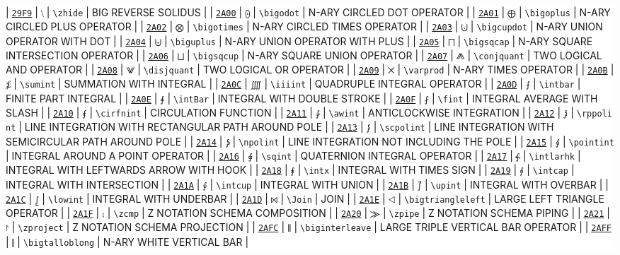 | [`29F9`](https://decodeunicode.org/U+29F9) | `⧹` | `\zhide` | BIG REVERSE SOLIDUS |
| [`2A00`](https://decodeunicode.org/U+2A00) | `⨀` | `\bigodot` | N-ARY CIRCLED DOT OPERATOR |
| [`2A01`](https://decodeunicode.org/U+2A01) | `⨁` | `\bigoplus` | N-ARY CIRCLED PLUS OPERATOR |
| [`2A02`](https://decodeunicode.org/U+2A02) | `⨂` | `\bigotimes` | N-ARY CIRCLED TIMES OPERATOR |
| [`2A03`](https://decodeunicode.org/U+2A03) | `⨃` | `\bigcupdot` | N-ARY UNION OPERATOR WITH DOT |
| [`2A04`](https://decodeunicode.org/U+2A04) | `⨄` | `\biguplus` | N-ARY UNION OPERATOR WITH PLUS |
| [`2A05`](https://decodeunicode.org/U+2A05) | `⨅` | `\bigsqcap` | N-ARY SQUARE INTERSECTION OPERATOR |
| [`2A06`](https://decodeunicode.org/U+2A06) | `⨆` | `\bigsqcup` | N-ARY SQUARE UNION OPERATOR |
| [`2A07`](https://decodeunicode.org/U+2A07) | `⨇` | `\conjquant` | TWO LOGICAL AND OPERATOR |
| [`2A08`](https://decodeunicode.org/U+2A08) | `⨈` | `\disjquant` | TWO LOGICAL OR OPERATOR |
| [`2A09`](https://decodeunicode.org/U+2A09) | `⨉` | `\varprod` | N-ARY TIMES OPERATOR |
| [`2A0B`](https://decodeunicode.org/U+2A0B) | `⨋` | `\sumint` | SUMMATION WITH INTEGRAL |
| [`2A0C`](https://decodeunicode.org/U+2A0C) | `⨌` | `\iiiint` | QUADRUPLE INTEGRAL OPERATOR |
| [`2A0D`](https://decodeunicode.org/U+2A0D) | `⨍` | `\intbar` | FINITE PART INTEGRAL |
| [`2A0E`](https://decodeunicode.org/U+2A0E) | `⨎` | `\intBar` | INTEGRAL WITH DOUBLE STROKE |
| [`2A0F`](https://decodeunicode.org/U+2A0F) | `⨏` | `\fint` | INTEGRAL AVERAGE WITH SLASH |
| [`2A10`](https://decodeunicode.org/U+2A10) | `⨐` | `\cirfnint` | CIRCULATION FUNCTION |
| [`2A11`](https://decodeunicode.org/U+2A11) | `⨑` | `\awint` | ANTICLOCKWISE INTEGRATION |
| [`2A12`](https://decodeunicode.org/U+2A12) | `⨒` | `\rppolint` | LINE INTEGRATION WITH RECTANGULAR PATH AROUND POLE |
| [`2A13`](https://decodeunicode.org/U+2A13) | `⨓` | `\scpolint` | LINE INTEGRATION WITH SEMICIRCULAR PATH AROUND POLE |
| [`2A14`](https://decodeunicode.org/U+2A14) | `⨔` | `\npolint` | LINE INTEGRATION NOT INCLUDING THE POLE |
| [`2A15`](https://decodeunicode.org/U+2A15) | `⨕` | `\pointint` | INTEGRAL AROUND A POINT OPERATOR |
| [`2A16`](https://decodeunicode.org/U+2A16) | `⨖` | `\sqint` | QUATERNION INTEGRAL OPERATOR |
| [`2A17`](https://decodeunicode.org/U+2A17) | `⨗` | `\intlarhk` | INTEGRAL WITH LEFTWARDS ARROW WITH HOOK |
| [`2A18`](https://decodeunicode.org/U+2A18) | `⨘` | `\intx` | INTEGRAL WITH TIMES SIGN |
| [`2A19`](https://decodeunicode.org/U+2A19) | `⨙` | `\intcap` | INTEGRAL WITH INTERSECTION |
| [`2A1A`](https://decodeunicode.org/U+2A1A) | `⨚` | `\intcup` | INTEGRAL WITH UNION |
| [`2A1B`](https://decodeunicode.org/U+2A1B) | `⨛` | `\upint` | INTEGRAL WITH OVERBAR |
| [`2A1C`](https://decodeunicode.org/U+2A1C) | `⨜` | `\lowint` | INTEGRAL WITH UNDERBAR |
| [`2A1D`](https://decodeunicode.org/U+2A1D) | `⨝` | `\Join` | JOIN |
| [`2A1E`](https://decodeunicode.org/U+2A1E) | `⨞` | `\bigtriangleleft` | LARGE LEFT TRIANGLE OPERATOR |
| [`2A1F`](https://decodeunicode.org/U+2A1F) | `⨟` | `\zcmp` | Z NOTATION SCHEMA COMPOSITION |
| [`2A20`](https://decodeunicode.org/U+2A20) | `⨠` | `\zpipe` | Z NOTATION SCHEMA PIPING |
| [`2A21`](https://decodeunicode.org/U+2A21) | `⨡` | `\zproject` | Z NOTATION SCHEMA PROJECTION |
| [`2AFC`](https://decodeunicode.org/U+2AFC) | `⫼` | `\biginterleave` | LARGE TRIPLE VERTICAL BAR OPERATOR |
| [`2AFF`](https://decodeunicode.org/U+2AFF) | `⫿` | `\bigtalloblong` | N-ARY WHITE VERTICAL BAR |
